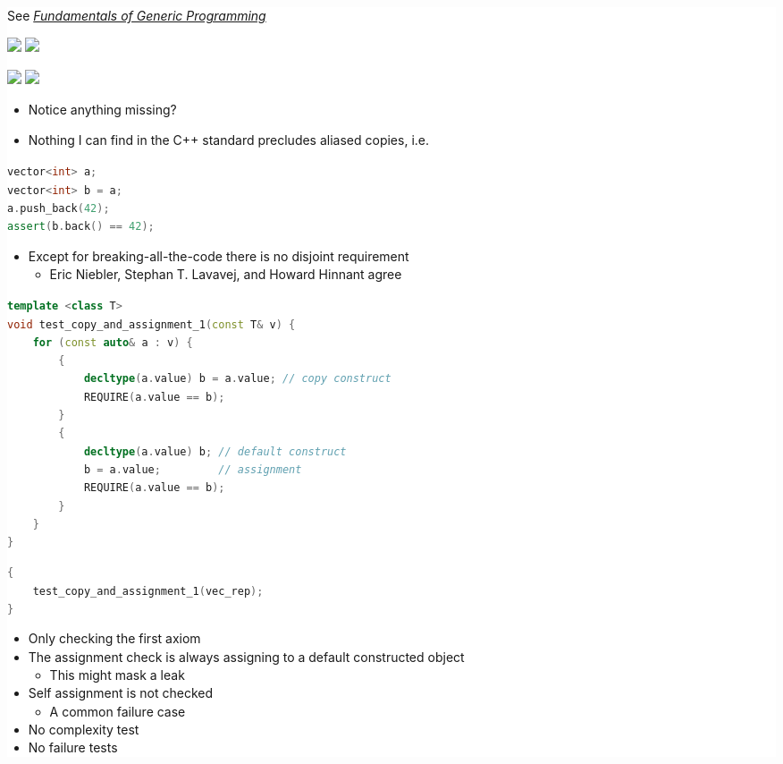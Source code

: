 

See [_Fundamentals of Generic Programming_](http://stepanovpapers.com/DeSt98.pdf)



![](./img/copy-constructible.png)
![](./img/copy-assignable.png)



![](./img/container-copy-constructible.png)
![](./img/container-copy-assignable.png)



- Notice anything missing?



- Nothing I can find in the C++ standard precludes aliased copies, i.e.
```cpp
vector<int> a;
vector<int> b = a;
a.push_back(42);
assert(b.back() == 42);
```



- Except for breaking-all-the-code there is no disjoint requirement
    - Eric Niebler, Stephan T. Lavavej, and Howard Hinnant agree


```c++ slideshow={"slide_type": "slide"}
template <class T>
void test_copy_and_assignment_1(const T& v) {
    for (const auto& a : v) {
        {
            decltype(a.value) b = a.value; // copy construct
            REQUIRE(a.value == b);
        }
        {
            decltype(a.value) b; // default construct
            b = a.value;         // assignment
            REQUIRE(a.value == b);
        }
    }
}
```

```c++ slideshow={"slide_type": "fragment"}
{
    test_copy_and_assignment_1(vec_rep);
}
```


- Only checking the first axiom
- The assignment check is always assigning to a default constructed object
    - This might mask a leak
- Self assignment is not checked
    - A common failure case
- No complexity test
- No failure tests

